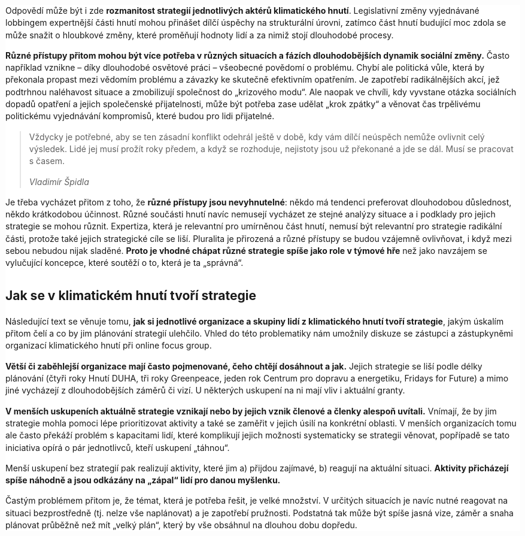Odpovědí může být i zde **rozmanitost strategií jednotlivých aktérů klimatického hnutí**. Legislativní změny vyjednávané lobbingem expertnější části hnutí mohou přinášet dílčí úspěchy na strukturální úrovni, zatímco část hnutí budující moc zdola se může snažit o hloubkové změny, které proměňují hodnoty lidí a za nimiž stojí dlouhodobé procesy.

**Různé přístupy přitom mohou být více potřeba v různých situacích a fázích dlouhodobějších dynamik sociální změny.** Často například vznikne – díky dlouhodobé osvětové práci – všeobecné povědomí o problému. Chybí ale politická vůle, která by překonala propast mezi vědomím problému a závazky ke skutečně efektivním opatřením. Je zapotřebí radikálnějších akcí, jež podtrhnou naléhavost situace a zmobilizují společnost do „krizového modu“. Ale naopak ve chvíli, kdy vyvstane otázka sociálních dopadů opatření a jejich společenské přijatelnosti, může být potřeba zase udělat „krok zpátky“ a věnovat čas trpělivému politickému vyjednávání kompromisů, které budou pro lidi přijatelné.


> Vždycky je potřebné, aby se ten zásadní konflikt odehrál ještě v době, kdy vám dílčí neúspěch nemůže ovlivnit celý výsledek. Lidé jej musí prožít roky předem, a když se rozhoduje, nejistoty jsou už překonané a jde se dál. Musí se pracovat s časem.
>
> *Vladimír Špidla*


Je třeba vycházet přitom z toho, že **různé přístupy jsou nevyhnutelné**: někdo má tendenci preferovat dlouhodobou důslednost, někdo krátkodobou účinnost. Různé součásti hnutí navíc nemusejí vycházet ze stejné analýzy situace a i podklady pro jejich strategie se mohou různit. Expertiza, která je relevantní pro umírněnou část hnutí, nemusí být relevantní pro strategie radikální části, protože také jejich strategické cíle se liší. Pluralita je přirozená a různé přístupy se budou vzájemně ovlivňovat, i když mezi sebou nebudou nijak sladěné. **Proto je vhodné chápat různé strategie spíše jako role v týmové hře** než jako navzájem se vylučující koncepce, které soutěží o to, která je ta „správná“.

## Jak se v klimatickém hnutí tvoří strategie

Následující text se věnuje tomu, **jak si jednotlivé organizace a skupiny lidí z klimatického hnutí tvoří strategie**, jakým úskalím přitom čelí a co by jim plánování strategií ulehčilo. Vhled do této problematiky nám umožnily diskuze se zástupci a zástupkyněmi organizací klimatického hnutí při online focus group.

**Větší či zaběhlejší organizace mají často pojmenované, čeho chtějí dosáhnout a jak.** Jejich strategie se liší podle délky plánování (čtyři roky Hnutí DUHA, tři roky Greenpeace, jeden rok Centrum pro dopravu a energetiku, Fridays for Future) a mimo jiné vycházejí z dlouhodobějších záměrů či vizí. U některých uskupení na ni mají vliv i aktuální granty.

**V menších uskupeních aktuálně strategie vznikají nebo by jejich vznik členové a členky alespoň uvítali.** Vnímají, že by jim strategie mohla pomoci lépe prioritizovat aktivity a také se zaměřit v jejich úsilí na konkrétní oblasti. V menších organizacích tomu ale často překáží problém s kapacitami lidí, které komplikují jejich možnosti systematicky se strategii věnovat, popřípadě se tato iniciativa opírá o pár jednotlivců, kteří uskupení „táhnou“.

Menší uskupení bez strategií pak realizují aktivity, které jim a) přijdou zajímavé, b) reagují na aktuální situaci. **Aktivity přicházejí spíše náhodně a jsou odkázány na „zápal“ lidí pro danou myšlenku.**

Častým problémem přitom je, že témat, která je potřeba řešit, je velké množství. V určitých situacích je navíc nutné reagovat na situaci bezprostředně (tj. nelze vše naplánovat) a je zapotřebí pružnosti. Podstatná tak může být spíše jasná vize, záměr a snaha plánovat průběžně než mít „velký plán“, který by vše obsáhnul na dlouhou dobu dopředu.
